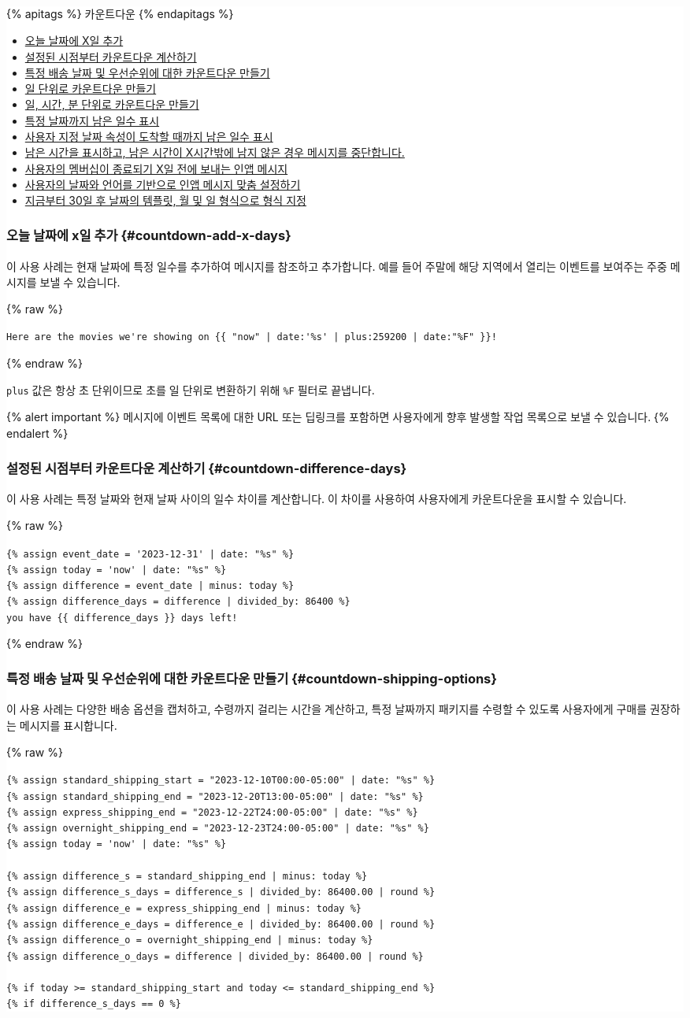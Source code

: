 {% apitags %}
카운트다운
{% endapitags %}

- [오늘 날짜에 X일 추가](#countdown-add-x-days)
- [설정된 시점부터 카운트다운 계산하기](#countdown-difference-days)
- [특정 배송 날짜 및 우선순위에 대한 카운트다운 만들기](#countdown-shipping-options)
- [일 단위로 카운트다운 만들기](#countdown-days)
- [일, 시간, 분 단위로 카운트다운 만들기](#countdown-dynamic)
- [특정 날짜까지 남은 일수 표시](#countdown-future-date)
- [사용자 지정 날짜 속성이 도착할 때까지 남은 일수 표시](#countdown-custom-date-attribute)
- [남은 시간을 표시하고, 남은 시간이 X시간밖에 남지 않은 경우 메시지를 중단합니다.](#countdown-abort-window)
- [사용자의 멤버십이 종료되기 X일 전에 보내는 인앱 메시지](#countdown-membership-expiry)
- [사용자의 날짜와 언어를 기반으로 인앱 메시지 맞춤 설정하기](#countdown-personalize-language)
- [지금부터 30일 후 날짜의 템플릿, 월 및 일 형식으로 형식 지정](#countdown-template-date)

### 오늘 날짜에 x일 추가 {#countdown-add-x-days}

이 사용 사례는 현재 날짜에 특정 일수를 추가하여 메시지를 참조하고 추가합니다. 예를 들어 주말에 해당 지역에서 열리는 이벤트를 보여주는 주중 메시지를 보낼 수 있습니다.

{% raw %}
```liquid
Here are the movies we're showing on {{ "now" | date:'%s' | plus:259200 | date:"%F" }}!
```
{% endraw %}

`plus` 값은 항상 초 단위이므로 초를 일 단위로 변환하기 위해 `%F` 필터로 끝냅니다.

{% alert important %}
메시지에 이벤트 목록에 대한 URL 또는 딥링크를 포함하면 사용자에게 향후 발생할 작업 목록으로 보낼 수 있습니다.
{% endalert %}

### 설정된 시점부터 카운트다운 계산하기 {#countdown-difference-days}

이 사용 사례는 특정 날짜와 현재 날짜 사이의 일수 차이를 계산합니다. 이 차이를 사용하여 사용자에게 카운트다운을 표시할 수 있습니다.

{% raw %}
```liquid
{% assign event_date = '2023-12-31' | date: "%s" %}
{% assign today = 'now' | date: "%s" %}
{% assign difference = event_date | minus: today %}
{% assign difference_days = difference | divided_by: 86400 %}
you have {{ difference_days }} days left!
```
{% endraw %}

### 특정 배송 날짜 및 우선순위에 대한 카운트다운 만들기 {#countdown-shipping-options}

이 사용 사례는 다양한 배송 옵션을 캡처하고, 수령까지 걸리는 시간을 계산하고, 특정 날짜까지 패키지를 수령할 수 있도록 사용자에게 구매를 권장하는 메시지를 표시합니다.

{% raw %}
```liquid
{% assign standard_shipping_start = "2023-12-10T00:00-05:00" | date: "%s" %}
{% assign standard_shipping_end = "2023-12-20T13:00-05:00" | date: "%s" %}
{% assign express_shipping_end = "2023-12-22T24:00-05:00" | date: "%s" %}
{% assign overnight_shipping_end = "2023-12-23T24:00-05:00" | date: "%s" %}
{% assign today = 'now' | date: "%s" %}

{% assign difference_s = standard_shipping_end | minus: today %}
{% assign difference_s_days = difference_s | divided_by: 86400.00 | round %}
{% assign difference_e = express_shipping_end | minus: today %}
{% assign difference_e_days = difference_e | divided_by: 86400.00 | round %}
{% assign difference_o = overnight_shipping_end | minus: today %}
{% assign difference_o_days = difference | divided_by: 86400.00 | round %}

{% if today >= standard_shipping_start and today <= standard_shipping_end %}
{% if difference_s_days == 0 %}
```